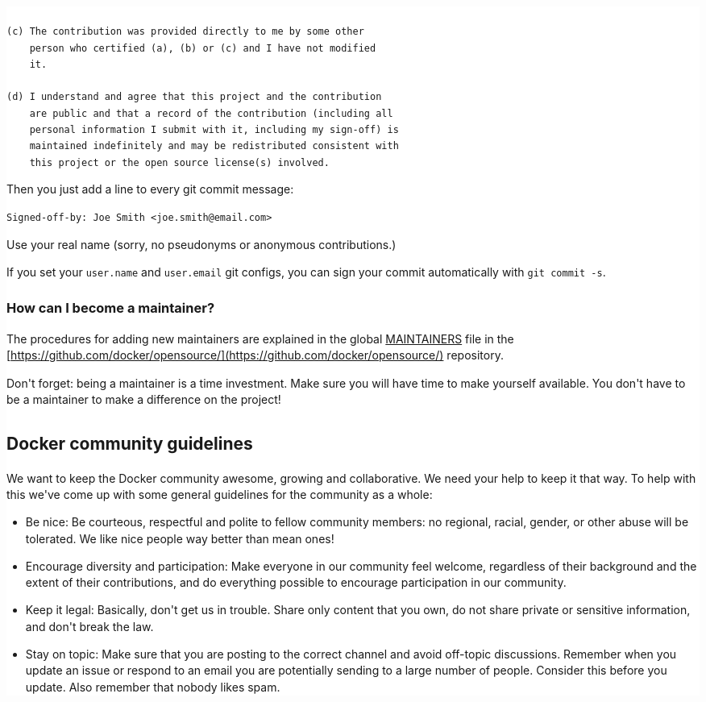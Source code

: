 ```

(c) The contribution was provided directly to me by some other
    person who certified (a), (b) or (c) and I have not modified
    it.

(d) I understand and agree that this project and the contribution
    are public and that a record of the contribution (including all
    personal information I submit with it, including my sign-off) is
    maintained indefinitely and may be redistributed consistent with
    this project or the open source license(s) involved.
```

Then you just add a line to every git commit message:

    Signed-off-by: Joe Smith <joe.smith@email.com>

Use your real name (sorry, no pseudonyms or anonymous contributions.)

If you set your `user.name` and `user.email` git configs, you can sign your
commit automatically with `git commit -s`.

### How can I become a maintainer?

The procedures for adding new maintainers are explained in the 
global [MAINTAINERS](https://github.com/docker/opensource/blob/master/MAINTAINERS)
file in the [https://github.com/docker/opensource/](https://github.com/docker/opensource/)
repository.

Don't forget: being a maintainer is a time investment. Make sure you
will have time to make yourself available. You don't have to be a
maintainer to make a difference on the project!

## Docker community guidelines

We want to keep the Docker community awesome, growing and collaborative. We need
your help to keep it that way. To help with this we've come up with some general
guidelines for the community as a whole:

* Be nice: Be courteous, respectful and polite to fellow community members:
  no regional, racial, gender, or other abuse will be tolerated. We like
  nice people way better than mean ones!

* Encourage diversity and participation: Make everyone in our community feel
  welcome, regardless of their background and the extent of their
  contributions, and do everything possible to encourage participation in
  our community.

* Keep it legal: Basically, don't get us in trouble. Share only content that
  you own, do not share private or sensitive information, and don't break
  the law.

* Stay on topic: Make sure that you are posting to the correct channel and
  avoid off-topic discussions. Remember when you update an issue or respond
  to an email you are potentially sending to a large number of people. Consider
  this before you update. Also remember that nobody likes spam.
